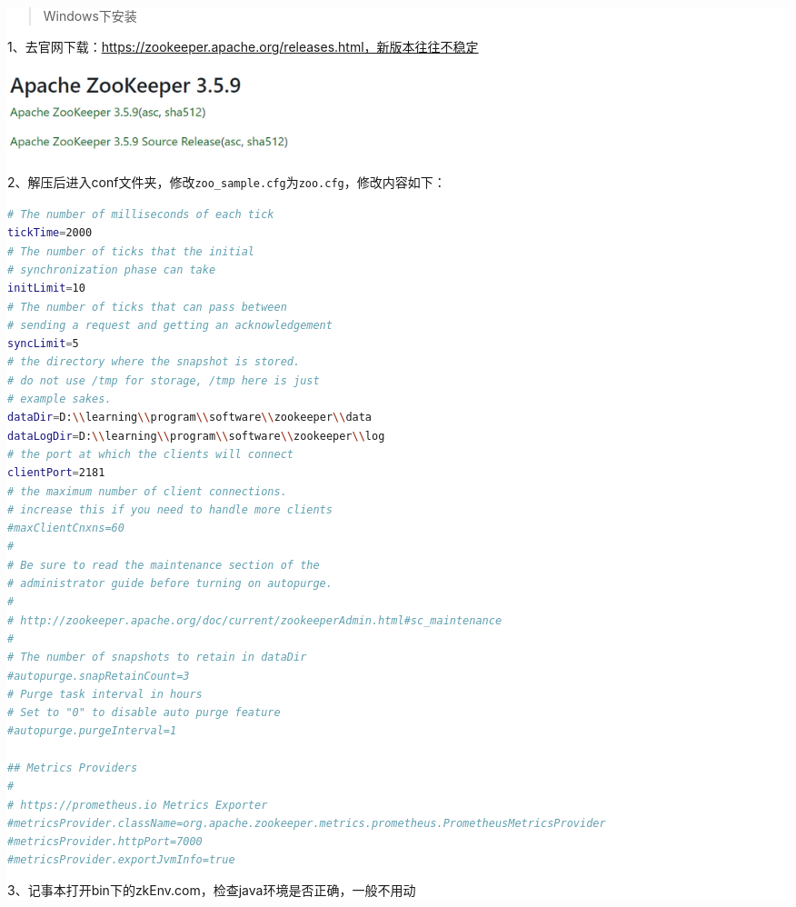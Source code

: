 > Windows下安装

1、去官网下载：https://zookeeper.apache.org/releases.html，新版本往往不稳定

![image-20210810160929035](Dubbo.assets/image-20210810160929035.png)

2、解压后进入conf文件夹，修改`zoo_sample.cfg`为`zoo.cfg`，修改内容如下：

```bash
# The number of milliseconds of each tick
tickTime=2000
# The number of ticks that the initial 
# synchronization phase can take
initLimit=10
# The number of ticks that can pass between 
# sending a request and getting an acknowledgement
syncLimit=5
# the directory where the snapshot is stored.
# do not use /tmp for storage, /tmp here is just 
# example sakes.
dataDir=D:\\learning\\program\\software\\zookeeper\\data
dataLogDir=D:\\learning\\program\\software\\zookeeper\\log
# the port at which the clients will connect
clientPort=2181
# the maximum number of client connections.
# increase this if you need to handle more clients
#maxClientCnxns=60
#
# Be sure to read the maintenance section of the 
# administrator guide before turning on autopurge.
#
# http://zookeeper.apache.org/doc/current/zookeeperAdmin.html#sc_maintenance
#
# The number of snapshots to retain in dataDir
#autopurge.snapRetainCount=3
# Purge task interval in hours
# Set to "0" to disable auto purge feature
#autopurge.purgeInterval=1

## Metrics Providers
#
# https://prometheus.io Metrics Exporter
#metricsProvider.className=org.apache.zookeeper.metrics.prometheus.PrometheusMetricsProvider
#metricsProvider.httpPort=7000
#metricsProvider.exportJvmInfo=true
```

3、记事本打开bin下的zkEnv.com，检查java环境是否正确，一般不用动
